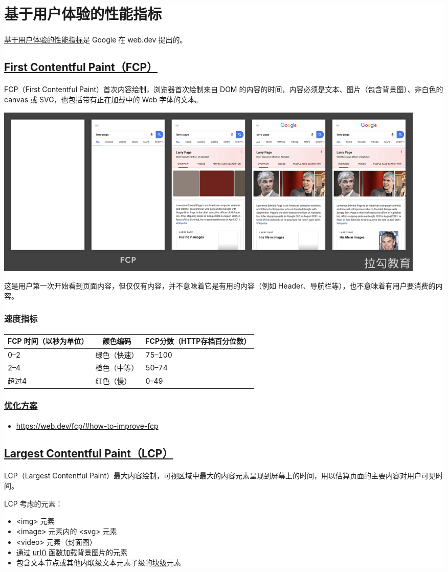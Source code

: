 # **基于用户体验的性能指标**

[基于用户体验的性能指标](https://web.dev/metrics/)是 Google 在 web.dev 提出的。

## [First Contentful Paint（FCP）](https://web.dev/fcp/) 

FCP（First Contentful Paint）首次内容绘制，浏览器首次绘制来自 DOM 的内容的时间，内容必须是文本、图片（包含背景图）、非白色的 canvas 或 SVG，也包括带有正在加载中的 Web 字体的文本。

![](images/04.png)

这是用户第一次开始看到页面内容，但仅仅有内容，并不意味着它是有用的内容（例如 Header、导航栏等），也不意味着有用户要消费的内容。

### 速度指标 

| FCP 时间（以秒为单位） | 颜色编码     | FCP分数（HTTP存档百分位数） |
| ---------------------- | ------------ | --------------------------- |
| 0–2                    | 绿色（快速） | 75–100                      |
| 2–4                    | 橙色（中等） | 50–74                       |
| 超过4                  | 红色（慢）   | 0–49                        |

### [优化方案](https://web.dev/fcp/#how-to-improve-fcp) 
- https://web.dev/fcp/#how-to-improve-fcp

## [Largest Contentful Paint（LCP） ](https://web.dev/lcp/)

LCP（Largest Contentful Paint）最大内容绘制，可视区域中最大的内容元素呈现到屏幕上的时间，用以估算页面的主要内容对用户可见时间。

LCP 考虑的元素：
- \<img> 元素
- \<image> 元素内的 \<svg> 元素
- \<video> 元素（封面图）
- 通过 [url()](https://developer.mozilla.org/en-US/docs/Web/CSS/url()) 函数加载背景图片的元素
- 包含文本节点或其他内联级文本元素子级的[块级](https://developer.mozilla.org/en-US/docs/Web/HTML/Block-level_elements)元素
